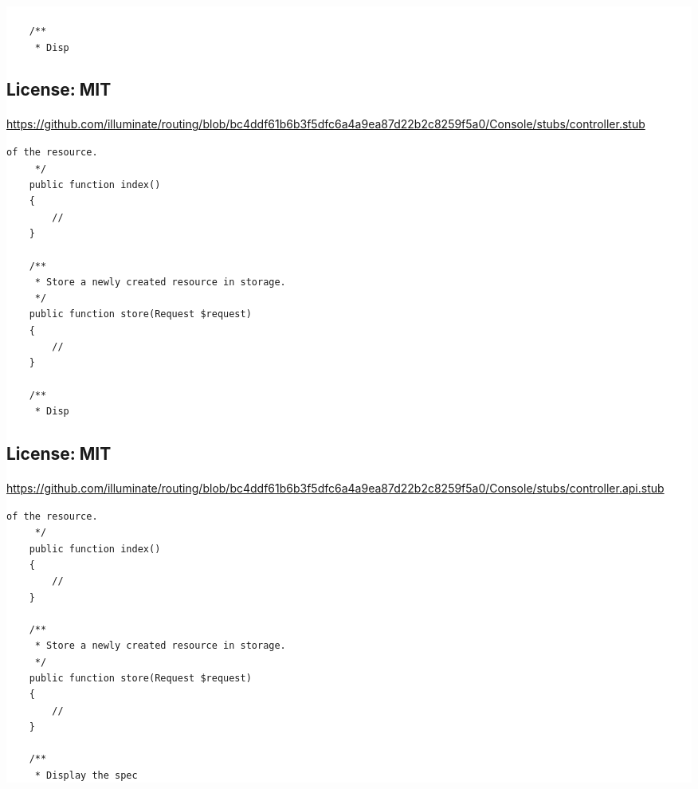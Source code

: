 ```

    /**
     * Disp
```


## License: MIT
https://github.com/illuminate/routing/blob/bc4ddf61b6b3f5dfc6a4a9ea87d22b2c8259f5a0/Console/stubs/controller.stub

```
of the resource.
     */
    public function index()
    {
        //
    }

    /**
     * Store a newly created resource in storage.
     */
    public function store(Request $request)
    {
        //
    }

    /**
     * Disp
```


## License: MIT
https://github.com/illuminate/routing/blob/bc4ddf61b6b3f5dfc6a4a9ea87d22b2c8259f5a0/Console/stubs/controller.api.stub

```
of the resource.
     */
    public function index()
    {
        //
    }

    /**
     * Store a newly created resource in storage.
     */
    public function store(Request $request)
    {
        //
    }

    /**
     * Display the spec
```
